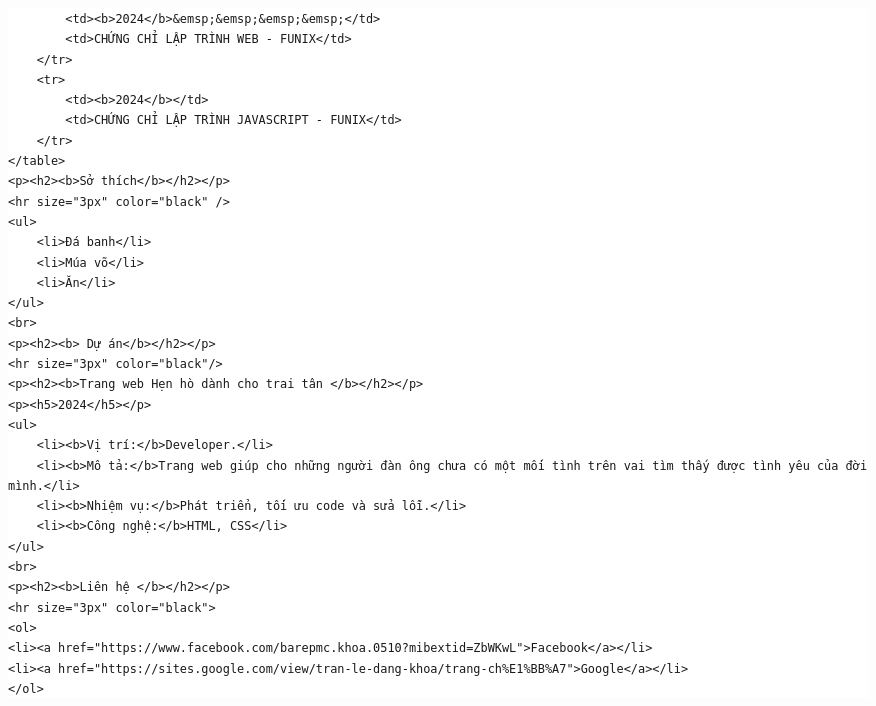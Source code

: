             <td><b>2024</b>&emsp;&emsp;&emsp;&emsp;</td>
            <td>CHỨNG CHỈ LẬP TRÌNH WEB - FUNIX</td>
        </tr>
        <tr>
            <td><b>2024</b></td>
            <td>CHỨNG CHỈ LẬP TRÌNH JAVASCRIPT - FUNIX</td>
        </tr>
    </table>
    <p><h2><b>Sở thích</b></h2></p>
    <hr size="3px" color="black" />
    <ul>
        <li>Đá banh</li>
        <li>Múa võ</li>
        <li>Ăn</li>
    </ul>
    <br>
    <p><h2><b> Dự án</b></h2></p>
    <hr size="3px" color="black"/>
    <p><h2><b>Trang web Hẹn hò dành cho trai tân </b></h2></p>
    <p><h5>2024</h5></p>
    <ul>
        <li><b>Vị trí:</b>Developer.</li>
        <li><b>Mô tả:</b>Trang web giúp cho những người đàn ông chưa có một mối tình trên vai tìm thấy được tình yêu của đời mình.</li>
        <li><b>Nhiệm vụ:</b>Phát triển, tối ưu code và sửa lỗi.</li>
        <li><b>Công nghệ:</b>HTML, CSS</li>
    </ul>
    <br>
    <p><h2><b>Liên hệ </b></h2></p>
    <hr size="3px" color="black">
    <ol>
    <li><a href="https://www.facebook.com/barepmc.khoa.0510?mibextid=ZbWKwL">Facebook</a></li>
    <li><a href="https://sites.google.com/view/tran-le-dang-khoa/trang-ch%E1%BB%A7">Google</a></li>
    </ol>
</body>
</html>
